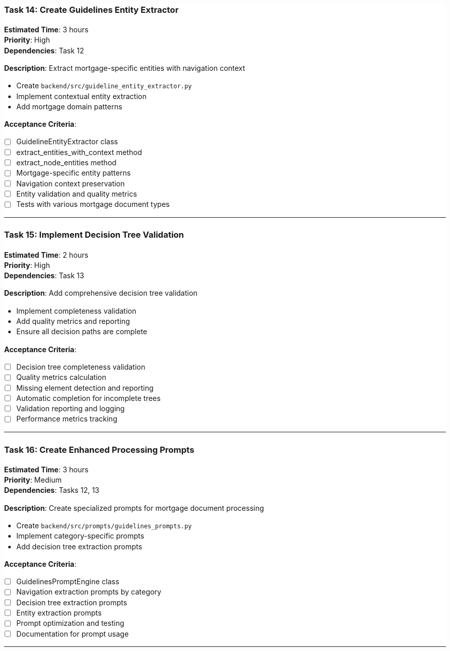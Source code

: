 
### Task 14: Create Guidelines Entity Extractor
**Estimated Time**: 3 hours  
**Priority**: High  
**Dependencies**: Task 12  

**Description**: Extract mortgage-specific entities with navigation context
- Create `backend/src/guideline_entity_extractor.py`
- Implement contextual entity extraction
- Add mortgage domain patterns

**Acceptance Criteria**:
- [ ] GuidelineEntityExtractor class
- [ ] extract_entities_with_context method
- [ ] extract_node_entities method
- [ ] Mortgage-specific entity patterns
- [ ] Navigation context preservation
- [ ] Entity validation and quality metrics
- [ ] Tests with various mortgage document types

---

### Task 15: Implement Decision Tree Validation
**Estimated Time**: 2 hours  
**Priority**: High  
**Dependencies**: Task 13  

**Description**: Add comprehensive decision tree validation
- Implement completeness validation
- Add quality metrics and reporting
- Ensure all decision paths are complete

**Acceptance Criteria**:
- [ ] Decision tree completeness validation
- [ ] Quality metrics calculation
- [ ] Missing element detection and reporting
- [ ] Automatic completion for incomplete trees
- [ ] Validation reporting and logging
- [ ] Performance metrics tracking

---

### Task 16: Create Enhanced Processing Prompts
**Estimated Time**: 3 hours  
**Priority**: Medium  
**Dependencies**: Tasks 12, 13  

**Description**: Create specialized prompts for mortgage document processing
- Create `backend/src/prompts/guidelines_prompts.py`
- Implement category-specific prompts
- Add decision tree extraction prompts

**Acceptance Criteria**:
- [ ] GuidelinesPromptEngine class
- [ ] Navigation extraction prompts by category
- [ ] Decision tree extraction prompts
- [ ] Entity extraction prompts
- [ ] Prompt optimization and testing
- [ ] Documentation for prompt usage

---